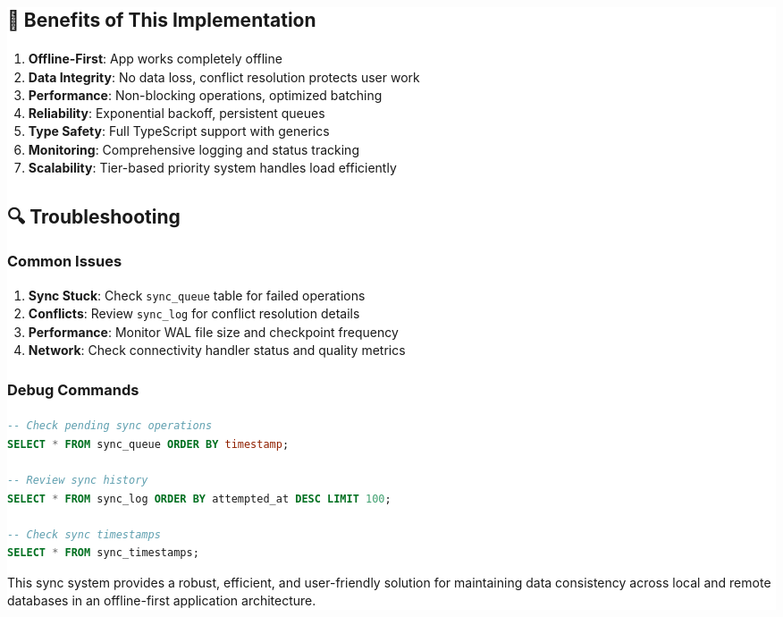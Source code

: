 ## 🚀 Benefits of This Implementation

1. **Offline-First**: App works completely offline
2. **Data Integrity**: No data loss, conflict resolution protects user work
3. **Performance**: Non-blocking operations, optimized batching
4. **Reliability**: Exponential backoff, persistent queues
5. **Type Safety**: Full TypeScript support with generics
6. **Monitoring**: Comprehensive logging and status tracking
7. **Scalability**: Tier-based priority system handles load efficiently

## 🔍 Troubleshooting

### Common Issues

1. **Sync Stuck**: Check `sync_queue` table for failed operations
2. **Conflicts**: Review `sync_log` for conflict resolution details
3. **Performance**: Monitor WAL file size and checkpoint frequency
4. **Network**: Check connectivity handler status and quality metrics

### Debug Commands

```sql
-- Check pending sync operations
SELECT * FROM sync_queue ORDER BY timestamp;

-- Review sync history
SELECT * FROM sync_log ORDER BY attempted_at DESC LIMIT 100;

-- Check sync timestamps
SELECT * FROM sync_timestamps;
```

This sync system provides a robust, efficient, and user-friendly solution for maintaining data consistency across local and remote databases in an offline-first application architecture.
